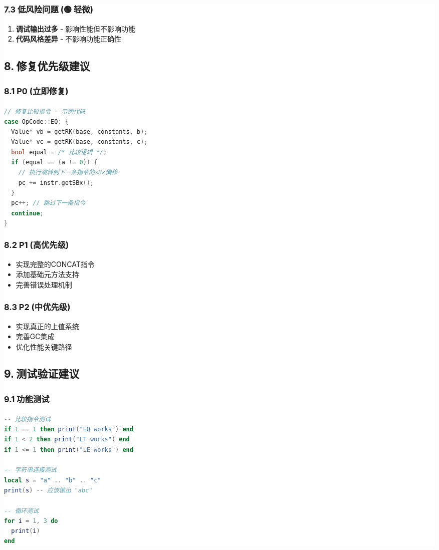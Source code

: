 ### 7.3 低风险问题 (🟢 轻微)
1. **调试输出过多** - 影响性能但不影响功能
2. **代码风格差异** - 不影响功能正确性

## 8. 修复优先级建议

### 8.1 P0 (立即修复)
```cpp
// 修复比较指令 - 示例代码
case OpCode::EQ: {
  Value* vb = getRK(base, constants, b);
  Value* vc = getRK(base, constants, c);
  bool equal = /* 比较逻辑 */;
  if (equal == (a != 0)) {
    // 执行跳转到下一条指令的sBx偏移
    pc += instr.getSBx();
  }
  pc++; // 跳过下一条指令
  continue;
}
```

### 8.2 P1 (高优先级)
- 实现完整的CONCAT指令
- 添加基础元方法支持
- 完善错误处理机制

### 8.3 P2 (中优先级)
- 实现真正的上值系统
- 完善GC集成
- 优化性能关键路径

## 9. 测试验证建议

### 9.1 功能测试
```lua
-- 比较指令测试
if 1 == 1 then print("EQ works") end
if 1 < 2 then print("LT works") end
if 1 <= 1 then print("LE works") end

-- 字符串连接测试
local s = "a" .. "b" .. "c"
print(s) -- 应该输出 "abc"

-- 循环测试
for i = 1, 3 do
  print(i)
end
```
